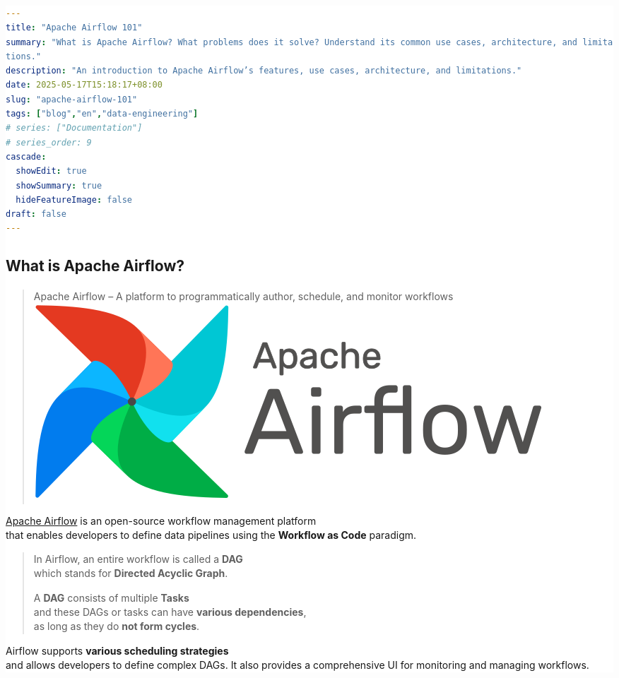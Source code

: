```yaml
---
title: "Apache Airflow 101"
summary: "What is Apache Airflow? What problems does it solve? Understand its common use cases, architecture, and limitations."
description: "An introduction to Apache Airflow’s features, use cases, architecture, and limitations."
date: 2025-05-17T15:18:17+08:00
slug: "apache-airflow-101"
tags: ["blog","en","data-engineering"]
# series: ["Documentation"]
# series_order: 9
cascade:
  showEdit: true
  showSummary: true
  hideFeatureImage: false
draft: false
---
```



## What is Apache Airflow?

> Apache Airflow – A platform to programmatically author, schedule, and monitor workflows  
> ![airflow-logo](airflow-logo.png)

[Apache Airflow](https://github.com/apache/airflow) is an open-source workflow management platform <br>
that enables developers to define data pipelines using the **Workflow as Code** paradigm. <br>

> In Airflow, an entire workflow is called a **DAG**  <br>
> which stands for **Directed Acyclic Graph**. <br>
>
> A **DAG** consists of multiple **Tasks**  <br>
> and these DAGs or tasks can have **various dependencies**,  
> as long as they do **not form cycles**. <br>

Airflow supports **various scheduling strategies**  <br>
and allows developers to define complex DAGs.
It also provides a comprehensive UI for monitoring and managing workflows.
